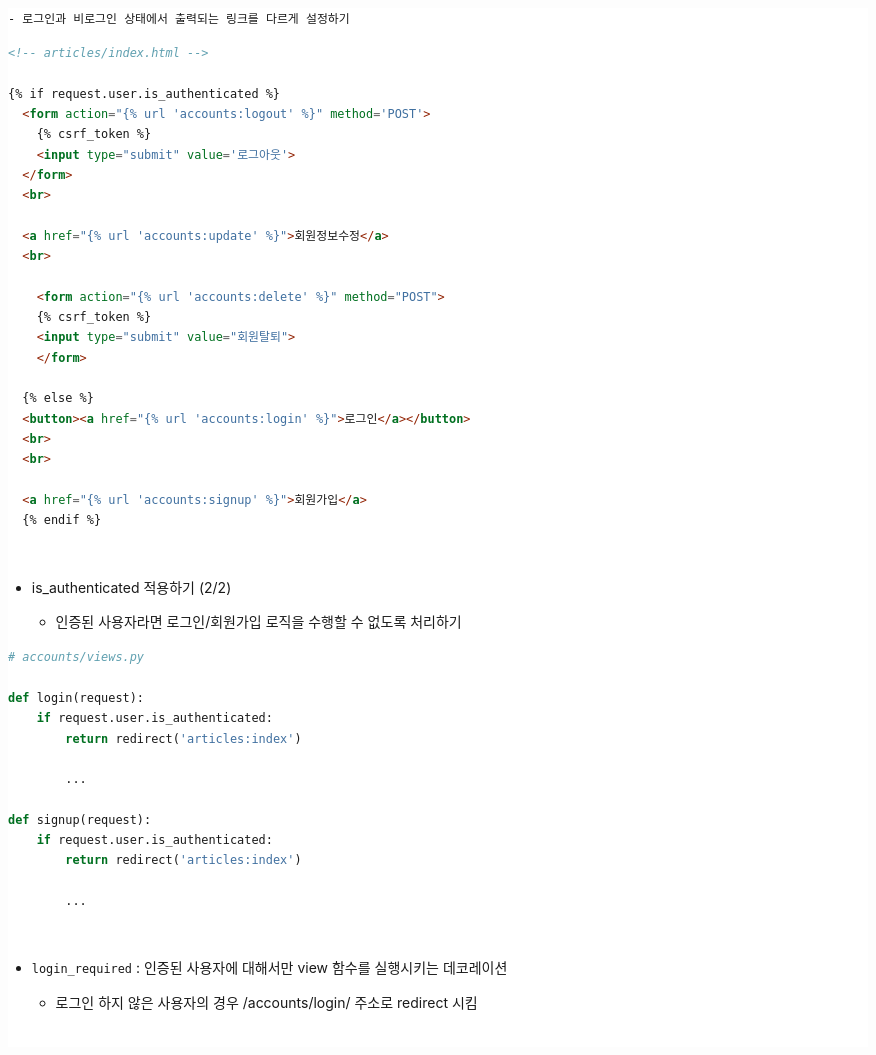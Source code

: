     - 로그인과 비로그인 상태에서 출력되는 링크를 다르게 설정하기
```html
<!-- articles/index.html -->

{% if request.user.is_authenticated %}
  <form action="{% url 'accounts:logout' %}" method='POST'>
    {% csrf_token %}
    <input type="submit" value='로그아웃'>
  </form>
  <br>

  <a href="{% url 'accounts:update' %}">회원정보수정</a>
  <br>

    <form action="{% url 'accounts:delete' %}" method="POST">
    {% csrf_token %}
    <input type="submit" value="회원탈퇴">
    </form>

  {% else %}
  <button><a href="{% url 'accounts:login' %}">로그인</a></button>
  <br>
  <br>

  <a href="{% url 'accounts:signup' %}">회원가입</a>
  {% endif %}
```
<br>

- is_authenticated 적용하기 (2/2)

    - 인증된 사용자라면 로그인/회원가입 로직을 수행할 수 없도록 처리하기
```py
# accounts/views.py

def login(request):
    if request.user.is_authenticated:
        return redirect('articles:index')

        ...

def signup(request):
    if request.user.is_authenticated:
        return redirect('articles:index')

        ...
```

<br>

- `login_required` : 인증된 사용자에 대해서만 view 함수를 실행시키는 데코레이션

    - 로그인 하지 않은 사용자의 경우 /accounts/login/ 주소로 redirect 시킴

<br>
